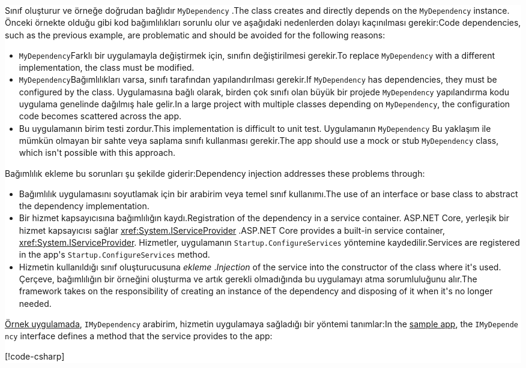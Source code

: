 <span data-ttu-id="d5150-114">Sınıf oluşturur ve örneğe doğrudan bağlıdır `MyDependency` .</span><span class="sxs-lookup"><span data-stu-id="d5150-114">The class creates and directly depends on the `MyDependency` instance.</span></span> <span data-ttu-id="d5150-115">Önceki örnekte olduğu gibi kod bağımlılıkları sorunlu olur ve aşağıdaki nedenlerden dolayı kaçınılması gerekir:</span><span class="sxs-lookup"><span data-stu-id="d5150-115">Code dependencies, such as the previous example, are problematic and should be avoided for the following reasons:</span></span>

* <span data-ttu-id="d5150-116">`MyDependency`Farklı bir uygulamayla değiştirmek için, sınıfın değiştirilmesi gerekir.</span><span class="sxs-lookup"><span data-stu-id="d5150-116">To replace `MyDependency` with a different implementation, the class must be modified.</span></span>
* <span data-ttu-id="d5150-117">`MyDependency`Bağımlılıkları varsa, sınıfı tarafından yapılandırılması gerekir.</span><span class="sxs-lookup"><span data-stu-id="d5150-117">If `MyDependency` has dependencies, they must be configured by the class.</span></span> <span data-ttu-id="d5150-118">Uygulamasına bağlı olarak, birden çok sınıfı olan büyük bir projede `MyDependency` yapılandırma kodu uygulama genelinde dağılmış hale gelir.</span><span class="sxs-lookup"><span data-stu-id="d5150-118">In a large project with multiple classes depending on `MyDependency`, the configuration code becomes scattered across the app.</span></span>
* <span data-ttu-id="d5150-119">Bu uygulamanın birim testi zordur.</span><span class="sxs-lookup"><span data-stu-id="d5150-119">This implementation is difficult to unit test.</span></span> <span data-ttu-id="d5150-120">Uygulamanın `MyDependency` Bu yaklaşım ile mümkün olmayan bir sahte veya saplama sınıfı kullanması gerekir.</span><span class="sxs-lookup"><span data-stu-id="d5150-120">The app should use a mock or stub `MyDependency` class, which isn't possible with this approach.</span></span>

<span data-ttu-id="d5150-121">Bağımlılık ekleme bu sorunları şu şekilde giderir:</span><span class="sxs-lookup"><span data-stu-id="d5150-121">Dependency injection addresses these problems through:</span></span>

* <span data-ttu-id="d5150-122">Bağımlılık uygulamasını soyutlamak için bir arabirim veya temel sınıf kullanımı.</span><span class="sxs-lookup"><span data-stu-id="d5150-122">The use of an interface or base class to abstract the dependency implementation.</span></span>
* <span data-ttu-id="d5150-123">Bir hizmet kapsayıcısına bağımlılığın kaydı.</span><span class="sxs-lookup"><span data-stu-id="d5150-123">Registration of the dependency in a service container.</span></span> <span data-ttu-id="d5150-124">ASP.NET Core, yerleşik bir hizmet kapsayıcısı sağlar <xref:System.IServiceProvider> .</span><span class="sxs-lookup"><span data-stu-id="d5150-124">ASP.NET Core provides a built-in service container, <xref:System.IServiceProvider>.</span></span> <span data-ttu-id="d5150-125">Hizmetler, uygulamanın `Startup.ConfigureServices` yöntemine kaydedilir.</span><span class="sxs-lookup"><span data-stu-id="d5150-125">Services are registered in the app's `Startup.ConfigureServices` method.</span></span>
* <span data-ttu-id="d5150-126">Hizmetin kullanıldığı sınıf oluşturucusuna *ekleme* .</span><span class="sxs-lookup"><span data-stu-id="d5150-126">*Injection* of the service into the constructor of the class where it's used.</span></span> <span data-ttu-id="d5150-127">Çerçeve, bağımlılığın bir örneğini oluşturma ve artık gerekli olmadığında bu uygulamayı atma sorumluluğunu alır.</span><span class="sxs-lookup"><span data-stu-id="d5150-127">The framework takes on the responsibility of creating an instance of the dependency and disposing of it when it's no longer needed.</span></span>

<span data-ttu-id="d5150-128">[Örnek uygulamada](https://github.com/dotnet/AspNetCore.Docs/tree/master/aspnetcore/fundamentals/dependency-injection/samples), `IMyDependency` arabirim, hizmetin uygulamaya sağladığı bir yöntemi tanımlar:</span><span class="sxs-lookup"><span data-stu-id="d5150-128">In the [sample app](https://github.com/dotnet/AspNetCore.Docs/tree/master/aspnetcore/fundamentals/dependency-injection/samples), the `IMyDependency` interface defines a method that the service provides to the app:</span></span>

[!code-csharp[](dependency-injection/samples/3.x/DependencyInjectionSample/Interfaces/IMyDependency.cs?name=snippet1)]
